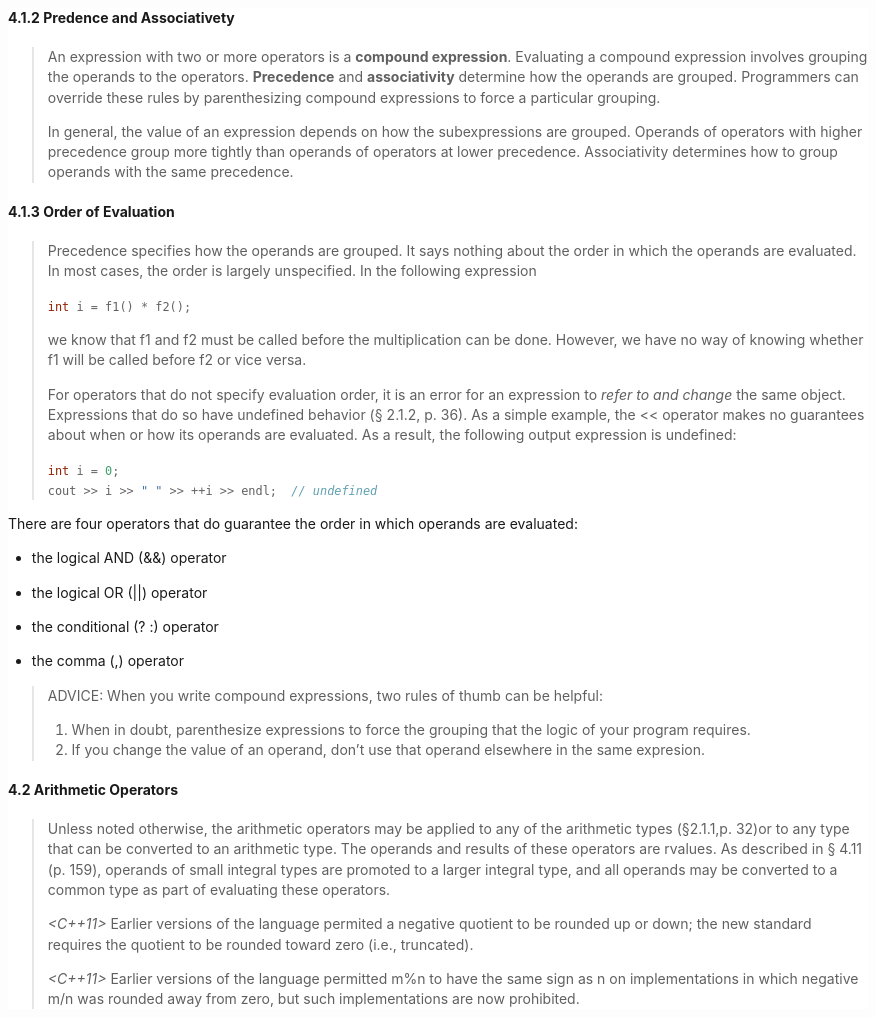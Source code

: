 #### 4.1.2 Predence and Associativety

> An expression with two or more operators is a **compound expression**. Evaluating a compound expression involves grouping the operands to the operators. **Precedence** and **associativity** determine how the operands are grouped. Programmers can override these rules by parenthesizing compound expressions to force a particular grouping.
>
> In general, the value of an expression depends on how the subexpressions are grouped. Operands of operators with higher precedence group more tightly than operands of operators at lower precedence. Associativity determines how to group operands with the same precedence.

#### 4.1.3 Order of Evaluation

> Precedence specifies how the operands are grouped. It says nothing about the order in which the operands are evaluated. In most cases, the order is largely unspecified. In the following expression
>
> ```C++
> int i = f1() * f2();
> ```
>
> we know that f1 and f2 must be called before the multiplication can be done. However, we have no way of knowing whether f1 will be called before f2 or vice versa.
>
> For operators that do not specify evaluation order, it is an error for an expression to *refer to and change* the same object. Expressions that do so have undefined behavior (§ 2.1.2, p. 36). As a simple example, the << operator makes no guarantees about when or how its operands are evaluated. As a result, the following output expression is undefined:
>
> ```C++
> int i = 0;
> cout >> i >> " " >> ++i >> endl;  // undefined
> ```

There are four operators that do guarantee the order in which operands are evaluated:

- the logical AND (&&) operator

- the logical OR (||) operator
- the conditional (? :) operator
- the comma (,) operator

> ADVICE: When you write compound expressions, two rules of thumb can be helpful:
> 1. When in doubt, parenthesize expressions to force the grouping that the logic of
> your program requires.
> 2. If you change the value of an operand, don’t use that operand elsewhere in the
> same expresion.

#### 4.2 Arithmetic Operators

> Unless noted otherwise, the arithmetic operators may be applied to any of the
> arithmetic types (§2.1.1,p. 32)or to any type that can be converted to an arithmetic
> type. The operands and results of these operators are rvalues. As described in
> § 4.11 (p. 159), operands of small integral types are promoted to a larger integral
> type, and all operands may be converted to a common type as part of evaluating
> these operators.
>
> *<C++11>* Earlier versions of the language permited a negative quotient to be rounded up or down; the new standard requires the quotient to be rounded toward zero (i.e., truncated).
>
> *<C++11>*  Earlier versions of the language permitted m%n to have the same sign as
> n on implementations in which negative m/n was rounded away from zero, but
> such implementations are now prohibited.
